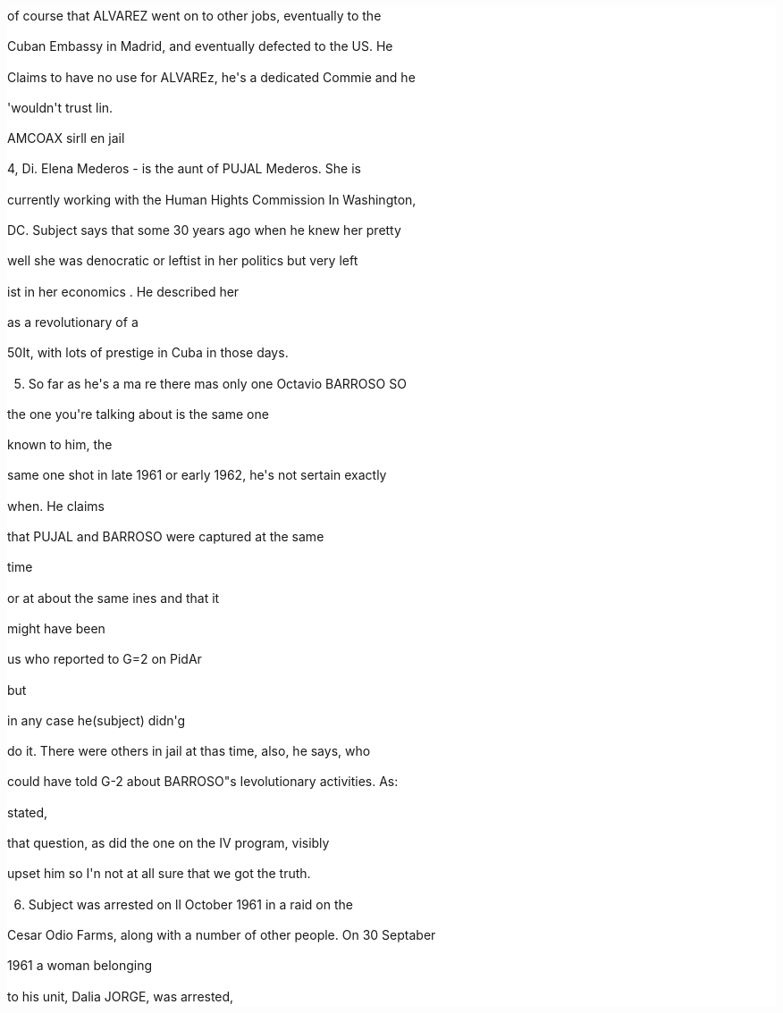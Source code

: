 of course that ALVAREZ went on to other jobs, eventually to the

Cuban Embassy in Madrid, and eventually defected to the US. He

Claims to have no use for ALVAREz, he's a dedicated Commie and he

'wouldn't trust lin.

AMCOAX sirll en jail

4, Di. Elena Mederos - is the aunt of PUJAL Mederos. She is

currently working with the Human Hights Commission In Washington,

DC. Subject says that some 30 years ago when he knew her pretty

well she was denocratic or leftist in her politics but very left

ist in her economics . He described her

as a revolutionary of a

50It, with lots of prestige in Cuba in those days.

5. So far as he's a ma re there mas only one Octavio BARROSO SO

the one you're talking about is the same one

known to him, the

same one shot in late 1961 or early 1962, he's not sertain exactly

when. He claims

that PUJAL and BARROSO were captured at the same

time

or at about the same ines and that it

might have been

us who reported to G=2 on PidAr

but

in any case he(subject) didn'g

do it. There were others in jail at thas time, also, he says, who

could have told G-2 about BARROSO"s Ievolutionary activities. As:

stated,

that question, as did the one on the IV program, visibly

upset him so I'n not at all sure that we got the truth.

6. Subject was arrested on ll October 1961 in a raid on the

Cesar Odio Farms, along with a number of other people. On 30 Septaber

1961 a woman belonging

to his unit, Dalia JORGE, was arrested,
